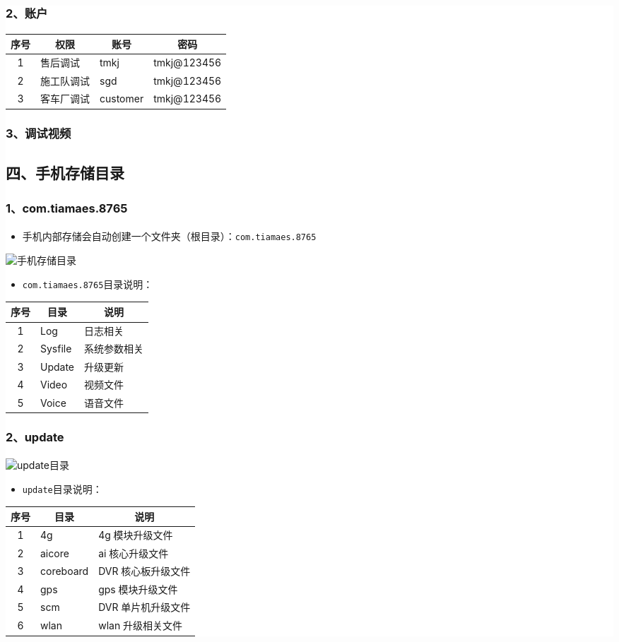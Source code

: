   

### 2、账户

| 序号 | 权限 | 账号 | 密码 |
| :---------------: | --------------- | --------------- | --------------- |
| 1 | 售后调试    | tmkj     | tmkj@123456   |
| 2 | 施工队调试  | sgd      | tmkj@123456   |
| 3 | 客车厂调试  | customer  | tmkj@123456   |

### 3、调试视频

<video id="video" controls preload='' width=300 height=600 style='margin:20px 0'>
    <source src="/产品列表/车载调度/车载机/TM8765/TM8765-APP.mp4" type="video/mp4">
    您的浏览器不支持 video 标签。
</video>


## 四、手机存储目录

### **1、com.tiamaes.8765**

- 手机内部存储会自动创建一个文件夹（根目录）：`com.tiamaes.8765`

![手机存储目录](/产品列表/车载调度/车载机/TM8765/手机存储目录.png)

- `com.tiamaes.8765`目录说明：

| 序号 | 目录 | 说明 |
| :-: | --- | --- |
| 1 | Log | 日志相关 |
| 2 | Sysfile | 系统参数相关 |
| 3 | Update | 升级更新 |
| 4 | Video | 视频文件 |
| 5 | Voice | 语音文件 |

### **2、update**

![update目录](/产品列表/车载调度/车载机/TM8765/update目录.png)

- `update`目录说明：

| 序号 | 目录 | 说明 |
| :-: | --- | --- |
| 1 | 4g        | 4g 模块升级文件 |
| 2 | aicore    | ai 核心升级文件 |
| 3 | coreboard | DVR 核心板升级文件 |
| 4 | gps       | gps 模块升级文件 |
| 5 | scm       | DVR 单片机升级文件 |
| 6 | wlan      | wlan 升级相关文件 |
